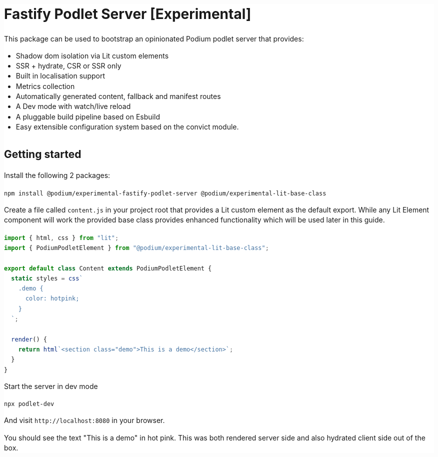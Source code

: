 # Fastify Podlet Server [Experimental]

This package can be used to bootstrap an opinionated Podium podlet server that provides:

- Shadow dom isolation via Lit custom elements
- SSR + hydrate, CSR or SSR only
- Built in localisation support
- Metrics collection
- Automatically generated content, fallback and manifest routes
- A Dev mode with watch/live reload
- A pluggable build pipeline based on Esbuild
- Easy extensible configuration system based on the convict module.

## Getting started

Install the following 2 packages:

```
npm install @podium/experimental-fastify-podlet-server @podium/experimental-lit-base-class
```

Create a file called `content.js` in your project root that provides a Lit custom element as the default export.
While any Lit Element component will work the provided base class provides enhanced functionality which will be used
later in this guide.

```js
import { html, css } from "lit";
import { PodiumPodletElement } from "@podium/experimental-lit-base-class";

export default class Content extends PodiumPodletElement {
  static styles = css`
    .demo {
      color: hotpink;
    }
  `;

  render() {
    return html`<section class="demo">This is a demo</section>`;
  }
}
```

Start the server in dev mode

```
npx podlet-dev
```

And visit `http://localhost:8080` in your browser.

You should see the text "This is a demo" in hot pink. This was both rendered server side and also hydrated client side out of the box.
